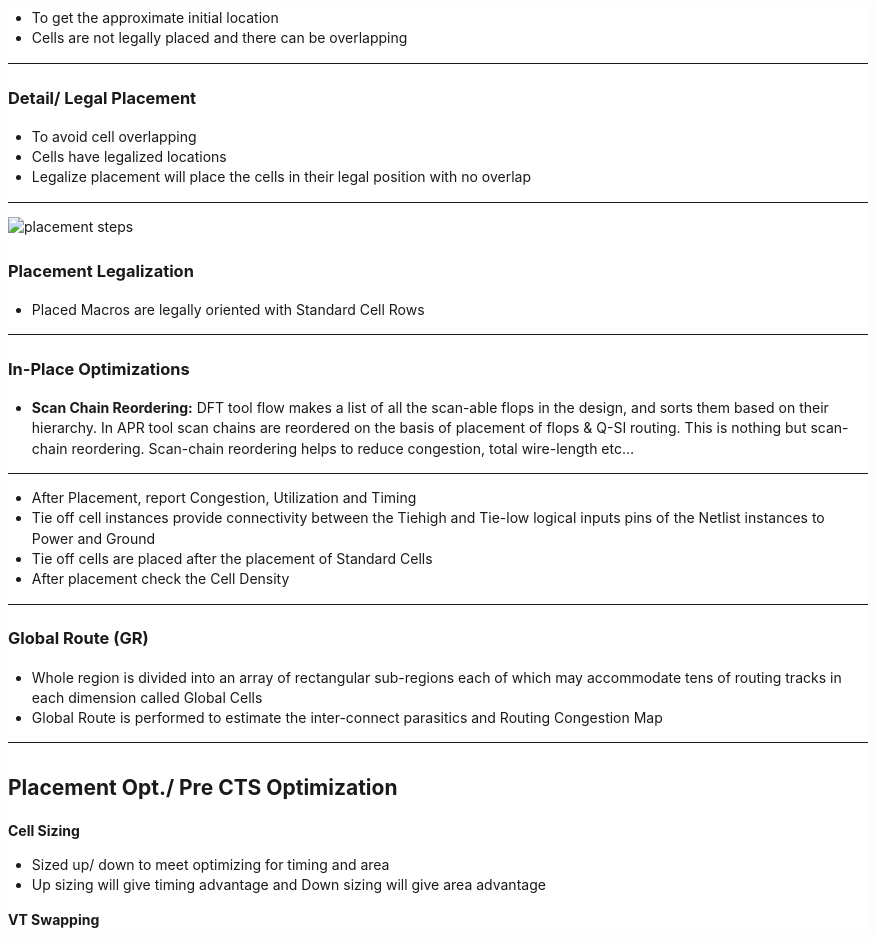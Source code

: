 - To get the approximate initial location
- Cells are not legally placed and there can be overlapping

------

### Detail/ Legal Placement 

- To avoid cell overlapping
- Cells have legalized locations
- Legalize placement will place the cells in their legal position with no overlap

------

![placement steps](820_IC/50-数字EDA/attachments/Placement/global.JPG)

### Placement Legalization 

- Placed Macros are legally oriented with Standard Cell Rows

------

### In-Place Optimizations 

- **Scan Chain Reordering:** DFT tool flow makes a list of all the scan-able flops in the design, and sorts them based on their hierarchy. In APR tool scan chains are reordered on the basis of placement of flops & Q-SI routing. This is nothing but scan-chain reordering. Scan-chain reordering helps to reduce congestion, total wire-length etc…

------

- After Placement, report Congestion, Utilization and Timing
- Tie off cell instances provide connectivity between the Tiehigh and Tie-low logical inputs pins of the Netlist instances to Power and Ground
- Tie off cells are placed after the placement of Standard Cells
- After placement check the Cell Density

------

### Global Route (GR) 

- Whole region is divided into an array of rectangular sub-regions each of which may accommodate tens of routing tracks in each dimension called Global Cells
- Global Route is performed to estimate the inter-connect parasitics and Routing Congestion Map

------

## Placement Opt./ Pre CTS Optimization 

**Cell Sizing**

- Sized up/ down to meet optimizing for timing and area
- Up sizing will give timing advantage and Down sizing will give area advantage

**VT Swapping**
